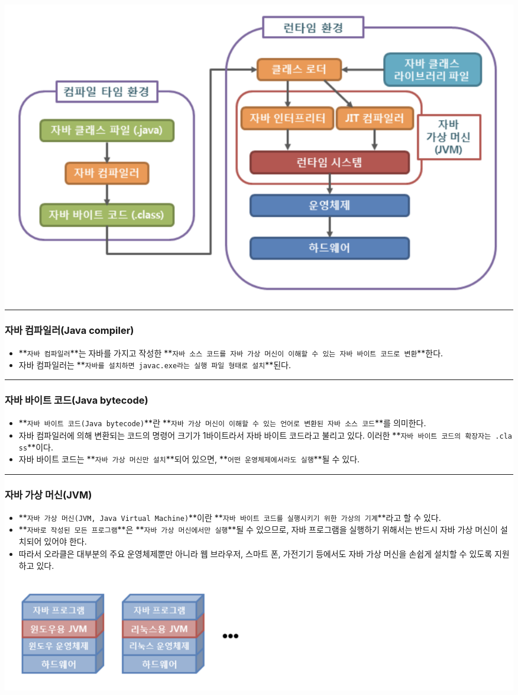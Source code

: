 ![이미지](/assets/img/java_basic/%EC%9E%90%EB%B0%94_%EC%8B%9C%EC%9E%91(1).png)


---

### 자바 컴파일러(Java compiler)

- **`자바 컴파일러`**는 자바를 가지고 작성한 **`자바 소스 코드를 자바 가상 머신이 이해할 수 있는 자바 바이트 코드로 변환`**한다.
- 자바 컴파일러는 **`자바를 설치하면 javac.exe라는 실행 파일 형태로 설치`**된다.

---

### 자바 바이트 코드(Java bytecode)

- **`자바 바이트 코드(Java bytecode)`**란 **`자바 가상 머신이 이해할 수 있는 언어로 변환된 자바 소스 코드`**를 의미한다.
- 자바 컴파일러에 의해 변환되는 코드의 명령어 크기가 1바이트라서 자바 바이트 코드라고 불리고 있다. 이러한 **`자바 바이트 코드의 확장자는 .class`**이다.
- 자바 바이트 코드는 **`자바 가상 머신만 설치`**되어 있으면, **`어떤 운영체제에서라도 실행`**될 수 있다.

---

### 자바 가상 머신(JVM)

- **`자바 가상 머신(JVM, Java Virtual Machine)`**이란 **`자바 바이트 코드를 실행시키기 위한 가상의 기계`**라고 할 수 있다.
- **`자바로 작성된 모든 프로그램`**은 **`자바 가상 머신에서만 실행`**될 수 있으므로, 자바 프로그램을 실행하기 위해서는 반드시 자바 가상 머신이 설치되어 있어야 한다.
- 따라서 오라클은 대부분의 주요 운영체제뿐만 아니라 웹 브라우저, 스마트 폰, 가전기기 등에서도 자바 가상 머신을 손쉽게 설치할 수 있도록 지원하고 있다.

![이미지](/assets/img/java_basic/%EC%9E%90%EB%B0%94_%EC%8B%9C%EC%9E%91(2).png)
